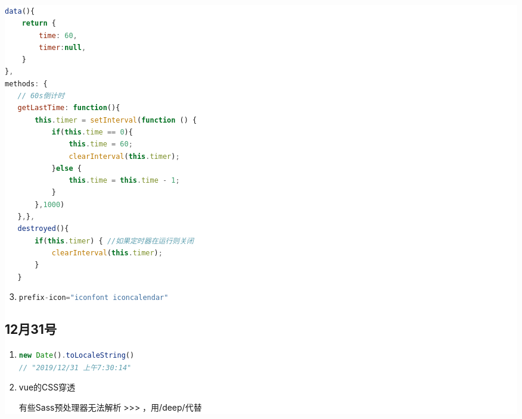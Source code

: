   ```javascript
   data(){
       return {
           time: 60,
           timer:null,
       }
   }, 
   methods: {
      // 60s倒计时
      getLastTime: function(){
          this.timer = setInterval(function () {
              if(this.time == 0){
                  this.time = 60;
                  clearInterval(this.timer);
              }else {
                  this.time = this.time - 1;
              }
          },1000) 
      },},
      destroyed(){
          if(this.timer) { //如果定时器在运行则关闭
              clearInterval(this.timer); 
          }
      }
   ```

3. ```javascript
   prefix-icon="iconfont iconcalendar"
   ```

   

## 12月31号

1. ```javascript
   new Date().toLocaleString()
   // "2019/12/31 上午7:30:14"
   ```

2. vue的CSS穿透

   有些Sass预处理器无法解析 >>> ，用/deep/代替